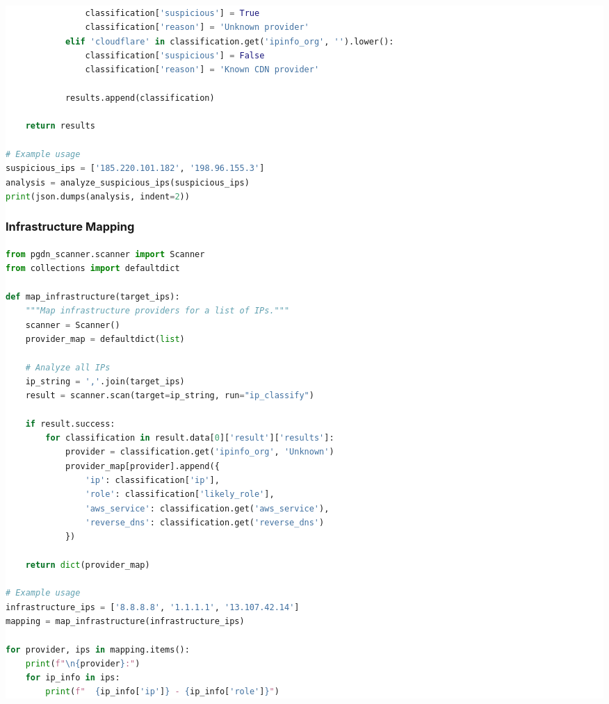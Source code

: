 ```python
                classification['suspicious'] = True
                classification['reason'] = 'Unknown provider'
            elif 'cloudflare' in classification.get('ipinfo_org', '').lower():
                classification['suspicious'] = False
                classification['reason'] = 'Known CDN provider'
            
            results.append(classification)
    
    return results

# Example usage
suspicious_ips = ['185.220.101.182', '198.96.155.3']
analysis = analyze_suspicious_ips(suspicious_ips)
print(json.dumps(analysis, indent=2))
```

### Infrastructure Mapping

```python
from pgdn_scanner.scanner import Scanner
from collections import defaultdict

def map_infrastructure(target_ips):
    """Map infrastructure providers for a list of IPs."""
    scanner = Scanner()
    provider_map = defaultdict(list)
    
    # Analyze all IPs
    ip_string = ','.join(target_ips)
    result = scanner.scan(target=ip_string, run="ip_classify")
    
    if result.success:
        for classification in result.data[0]['result']['results']:
            provider = classification.get('ipinfo_org', 'Unknown')
            provider_map[provider].append({
                'ip': classification['ip'],
                'role': classification['likely_role'],
                'aws_service': classification.get('aws_service'),
                'reverse_dns': classification.get('reverse_dns')
            })
    
    return dict(provider_map)

# Example usage
infrastructure_ips = ['8.8.8.8', '1.1.1.1', '13.107.42.14']
mapping = map_infrastructure(infrastructure_ips)

for provider, ips in mapping.items():
    print(f"\n{provider}:")
    for ip_info in ips:
        print(f"  {ip_info['ip']} - {ip_info['role']}")
```

